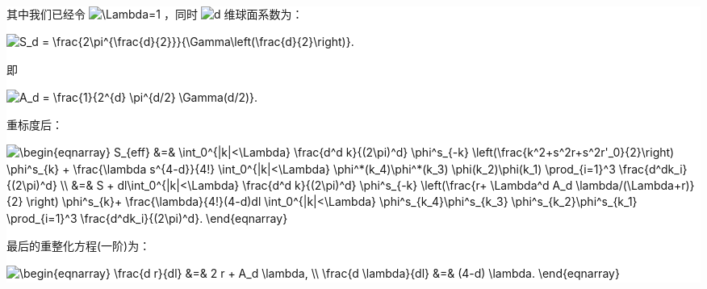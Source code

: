 其中我们已经令  <img src="https://www.zhihu.com/equation?tex=\Lambda=1" alt="\Lambda=1" class="ee_img tr_noresize" eeimg="1"> ，同时  <img src="https://www.zhihu.com/equation?tex=d" alt="d" class="ee_img tr_noresize" eeimg="1">  维球面系数为：


<img src="https://www.zhihu.com/equation?tex=S_d = \frac{2\pi^{\frac{d}{2}}}{\Gamma\left(\frac{d}{2}\right)}.
" alt="S_d = \frac{2\pi^{\frac{d}{2}}}{\Gamma\left(\frac{d}{2}\right)}.
" class="ee_img tr_noresize" eeimg="1">

即


<img src="https://www.zhihu.com/equation?tex=A_d = \frac{1}{2^{d} \pi^{d/2} \Gamma(d/2)}.
" alt="A_d = \frac{1}{2^{d} \pi^{d/2} \Gamma(d/2)}.
" class="ee_img tr_noresize" eeimg="1">

重标度后：


<img src="https://www.zhihu.com/equation?tex=\begin{eqnarray}
S_{eff} &=& \int_0^{|k|<\Lambda} \frac{d^d k}{(2\pi)^d} 
\phi^s_{-k} \left(\frac{k^2+s^2r+s^2r'_0}{2}\right)  \phi^s_{k} +
\frac{\lambda s^{4-d}}{4!} \int_0^{|k|<\Lambda} 
\phi^*(k_4)\phi^*(k_3) \phi(k_2)\phi(k_1) \prod_{i=1}^3 \frac{d^dk_i}{(2\pi)^d} \\
&=& S + 
dl\int_0^{|k|<\Lambda} \frac{d^d k}{(2\pi)^d}
\phi^s_{-k} \left(\frac{r+ \Lambda^d A_d \lambda/(\Lambda+r)}{2} \right) \phi^s_{k}+
\frac{\lambda}{4!}(4-d)dl \int_0^{|k|<\Lambda} \phi^s_{k_4}\phi^s_{k_3} \phi^s_{k_2}\phi^s_{k_1} \prod_{i=1}^3 \frac{d^dk_i}{(2\pi)^d}.
\end{eqnarray}
" alt="\begin{eqnarray}
S_{eff} &=& \int_0^{|k|<\Lambda} \frac{d^d k}{(2\pi)^d} 
\phi^s_{-k} \left(\frac{k^2+s^2r+s^2r'_0}{2}\right)  \phi^s_{k} +
\frac{\lambda s^{4-d}}{4!} \int_0^{|k|<\Lambda} 
\phi^*(k_4)\phi^*(k_3) \phi(k_2)\phi(k_1) \prod_{i=1}^3 \frac{d^dk_i}{(2\pi)^d} \\
&=& S + 
dl\int_0^{|k|<\Lambda} \frac{d^d k}{(2\pi)^d}
\phi^s_{-k} \left(\frac{r+ \Lambda^d A_d \lambda/(\Lambda+r)}{2} \right) \phi^s_{k}+
\frac{\lambda}{4!}(4-d)dl \int_0^{|k|<\Lambda} \phi^s_{k_4}\phi^s_{k_3} \phi^s_{k_2}\phi^s_{k_1} \prod_{i=1}^3 \frac{d^dk_i}{(2\pi)^d}.
\end{eqnarray}
" class="ee_img tr_noresize" eeimg="1">

最后的重整化方程(一阶)为：


<img src="https://www.zhihu.com/equation?tex=\begin{eqnarray}
	\frac{d r}{dl} &=& 2 r + A_d \lambda, \\
	\frac{d \lambda}{dl} &=& (4-d) \lambda.
\end{eqnarray}
" alt="\begin{eqnarray}
	\frac{d r}{dl} &=& 2 r + A_d \lambda, \\
	\frac{d \lambda}{dl} &=& (4-d) \lambda.
\end{eqnarray}
" class="ee_img tr_noresize" eeimg="1">
